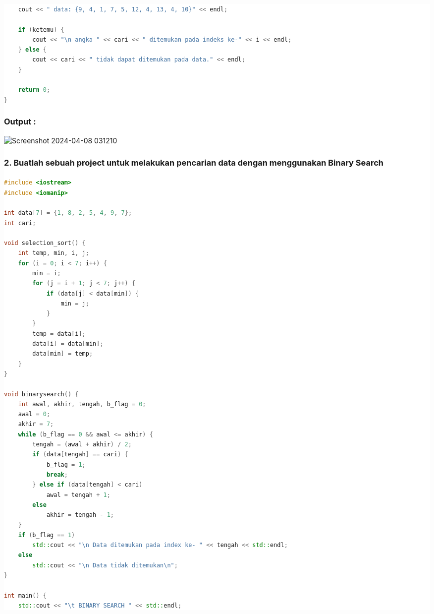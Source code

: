 ```C++
    cout << " data: {9, 4, 1, 7, 5, 12, 4, 13, 4, 10}" << endl;
    
    if (ketemu) {
        cout << "\n angka " << cari << " ditemukan pada indeks ke-" << i << endl;
    } else {
        cout << cari << " tidak dapat ditemukan pada data." << endl;
    }
    
    return 0;
}
```

### Output : 
![Screenshot 2024-04-08 031210](https://github.com/Nargya/PraktikumStrukturData/assets/161468671/20c59be2-270c-4fa1-94a3-6e404efa60ff)

### 2. Buatlah sebuah project untuk melakukan pencarian data dengan menggunakan Binary Search

```C++
#include <iostream>
#include <iomanip>

int data[7] = {1, 8, 2, 5, 4, 9, 7};
int cari;

void selection_sort() {
    int temp, min, i, j;
    for (i = 0; i < 7; i++) {
        min = i;
        for (j = i + 1; j < 7; j++) {
            if (data[j] < data[min]) {
                min = j;
            }
        }
        temp = data[i];
        data[i] = data[min];
        data[min] = temp;
    }
}

void binarysearch() {
    int awal, akhir, tengah, b_flag = 0;
    awal = 0;
    akhir = 7;
    while (b_flag == 0 && awal <= akhir) {
        tengah = (awal + akhir) / 2;
        if (data[tengah] == cari) {
            b_flag = 1;
            break;
        } else if (data[tengah] < cari)
            awal = tengah + 1;
        else
            akhir = tengah - 1;
    }
    if (b_flag == 1)
        std::cout << "\n Data ditemukan pada index ke- " << tengah << std::endl;
    else
        std::cout << "\n Data tidak ditemukan\n";
}

int main() {
    std::cout << "\t BINARY SEARCH " << std::endl;
```